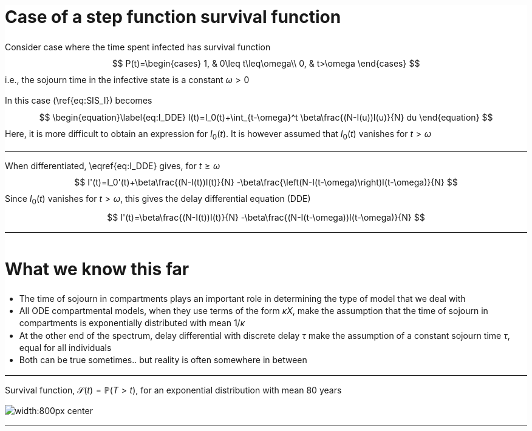 
# Case of a step function survival function

Consider case where the time spent infected has survival function 
$$
P(t)=\begin{cases}
1, & 0\leq t\leq\omega\\
0, & t>\omega
\end{cases}
$$
i.e., the sojourn time in the infective state is a constant $\omega>0$
 
In this case (\ref{eq:SIS_I}) becomes
$$
\begin{equation}\label{eq:I_DDE}
I(t)=I_0(t)+\int_{t-\omega}^t \beta\frac{(N-I(u))I(u)}{N} du
\end{equation}
$$
Here, it is more difficult to obtain an expression for $I_0(t)$. It is however assumed that $I_0(t)$ vanishes for $t>\omega$

---

When differentiated, \eqref{eq:I_DDE} gives, for $t\geq\omega$
$$
I'(t)=I_0'(t)+\beta\frac{(N-I(t))I(t)}{N}
-\beta\frac{\left(N-I(t-\omega)\right)I(t-\omega)}{N}
$$
Since $I_0(t)$ vanishes for $t>\omega$, this gives the delay differential equation (DDE)
$$
I'(t)=\beta\frac{(N-I(t))I(t)}{N}
-\beta\frac{(N-I(t-\omega))I(t-\omega)}{N}
$$

---

# What we know this far

- The time of sojourn in compartments plays an important role in determining the type of model that we deal with
- All ODE compartmental models, when they use terms of the form $\kappa X$, make the assumption that the time of sojourn in compartments is exponentially distributed with mean $1/\kappa$
- At the other end of the spectrum, delay differential with discrete delay $\tau$ make the assumption of a constant sojourn time $\tau$, equal for all individuals
- Both can be true sometimes.. but reality is often somewhere in between

---

Survival function, $\mathcal{S}(t)=\mathbb{P}(T>t)$, for an exponential distribution with mean 80 years

![width:800px center](https://raw.githubusercontent.com/julien-arino/3MC-course-epidemiological-modelling/main/FIGS/survival_exp_80years.png)

---
